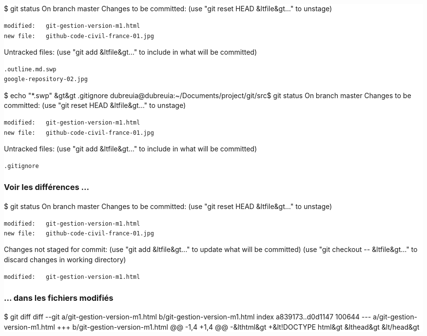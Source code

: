 $ git status
On branch master
Changes to be committed:
  (use "git reset HEAD &ltfile&gt..." to unstage)

	modified:   git-gestion-version-m1.html
	new file:   github-code-civil-france-01.jpg

Untracked files:
  (use "git add &ltfile&gt..." to include in what will be committed)

	.outline.md.swp
	google-repository-02.jpg

$ echo "\*.swp" &gt&gt .gitignore
dubreuia@dubreuia:~/Documents/project/git/src$ git status
On branch master
Changes to be committed:
  (use "git reset HEAD &ltfile&gt..." to unstage)

	modified:   git-gestion-version-m1.html
	new file:   github-code-civil-france-01.jpg

Untracked files:
  (use "git add &ltfile&gt..." to include in what will be committed)

	.gitignore

### Voir les différences ...

$ git status
On branch master
Changes to be committed:
  (use "git reset HEAD &ltfile&gt..." to unstage)

	modified:   git-gestion-version-m1.html
	new file:   github-code-civil-france-01.jpg

Changes not staged for commit:
  (use "git add &ltfile&gt..." to update what will be committed)
  (use "git checkout -- &ltfile&gt..." to discard changes in working directory)

	modified:   git-gestion-version-m1.html

### ... dans les fichiers modifiés

$ git diff
diff --git a/git-gestion-version-m1.html b/git-gestion-version-m1.html
index a839173..d0d1147 100644
--- a/git-gestion-version-m1.html
+++ b/git-gestion-version-m1.html
@@ -1,4 +1,4 @@
-&lthtml&gt
+&lt!DOCTYPE html&gt
 &lthead&gt
 &lt/head&gt
